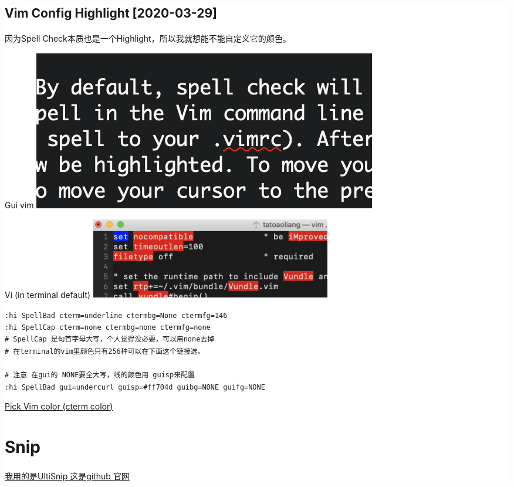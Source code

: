 ## Vim Config Highlight [2020-03-29]
因为Spell Check本质也是一个Highlight，所以我就想能不能自定义它的颜色。


Gui vim ![alt img](/post_asset/screenshot_spell.png)

Vi (in terminal default) <img src="/post_asset/vim_note_1.png" alt="drawing" width="400">

```
:hi SpellBad cterm=underline ctermbg=None ctermfg=146
:hi SpellCap cterm=none ctermbg=none ctermfg=none 
# SpellCap 是句首字母大写，个人觉得没必要，可以用none去掉
# 在terminal的vim里颜色只有256种可以在下面这个链接选。

# 注意 在gui的 NONE要全大写，线的颜色用 guisp来配置
:hi SpellBad gui=undercurl guisp=#ff704d guibg=NONE guifg=NONE 
```

[Pick Vim color (cterm color)]( "https://jonasjacek.github.io/colors/")


# Snip
[我用的是UltiSnip 这是github 官网](https://github.com/SirVer/ultisnips ":)")
